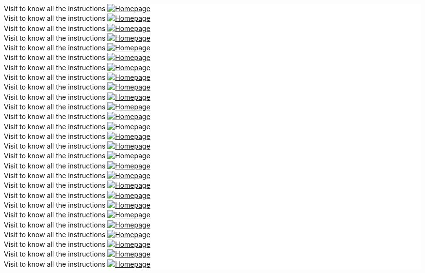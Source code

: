 Visit to know all the instructions <a href="http://sinp.msu.ru/ru/ext_link?url=httpss%3A%2F%2Festudioweb.com.br"><img src="https://stokimg.com/ib/OVMW5rM5Uv.gif" alt="Homepage" title="Homepage"></a><br>
Visit to know all the instructions <a href="https://chofu.keizai.biz/httpss%3A%2F%2Festudioweb.com.br"><img src="https://stokimg.com/ib/s5emCAJLJy.gif" alt="Homepage" title="Homepage"></a><br>
Visit to know all the instructions <a href="http://go.infomine.com/?re=121&tg=httpss%3A%2F%2Festudioweb.com.br"><img src="https://stokimg.com/ib/c580W4ccVC.gif" alt="Homepage" title="Homepage"></a><br>
Visit to know all the instructions <a href="http://novacat.nova.edu/showres?url=httpss%3A%2F%2Festudioweb.com.br"><img src="https://stokimg.com/ib/7KF1JhwVLF.gif" alt="Homepage" title="Homepage"></a><br>
Visit to know all the instructions <a href="http://kfiz.businesscatalyst.com/redirect.aspx?destination=httpss%3A%2F%2Festudioweb.com.br"><img src="https://stokimg.com/ib/M7Q4nle3Vq.gif" alt="Homepage" title="Homepage"></a><br>
Visit to know all the instructions <a href="https://cineuropa.org/el.aspx?el=httpss%3A%2F%2Festudioweb.com.br"><img src="https://stokimg.com/ib/BlU2Kt2h8s.gif" alt="Homepage" title="Homepage"></a><br>
Visit to know all the instructions <a href="http://ssomgmt.ascd.org/profile/createsso/CreateSSO.aspx?returnurl=httpss%3A%2F%2Festudioweb.com.br"><img src="https://stokimg.com/ib/ctZh0mOZTB.gif" alt="Homepage" title="Homepage"></a><br>
Visit to know all the instructions <a href="http://amp.shinystat.com/cgi-bin/redir.cgi?URL=http%3A%2F%2Ftheskfeed.com%2Festudioweb.com.br"><img src="https://stokimg.com/ib/HaIrxmrZys.gif" alt="Homepage" title="Homepage"></a><br>
Visit to know all the instructions <a href="http://1gr.cz/log/redir.aspx?r=rajce_like&url=https://estudioweb.com.br"><img src="https://stokimg.com/ib/Upy030uZrj.gif" alt="Homepage" title="Homepage"></a><br>
Visit to know all the instructions <a href="http://decisoes.fazenda.gov.br/netacgi/nph-brs?d=DECW&f=S&l=20&n=-DTPE&p=10&r=3&s1=COANA&u=https://estudioweb.com.br"><img src="https://stokimg.com/ib/Qt4LJ9UfZr.gif" alt="Homepage" title="Homepage"></a><br>
Visit to know all the instructions <a href="https://cgl.ethz.ch/disclaimer.php?dlurl=http%253A%252F%252Festudioweb.com.br"><img src="https://stokimg.com/ib/oTe712CaG2.gif" alt="Homepage" title="Homepage"></a><br>
Visit to know all the instructions <a href="https://hobby.idnes.cz/peruanske-palive-papricky-rocoto-dlz-/redir.aspx?url=https://estudioweb.com.br"><img src="https://stokimg.com/ib/BfNjMucreZ.gif" alt="Homepage" title="Homepage"></a><br>
Visit to know all the instructions <a href="http://busy.org/exit?url=https://estudioweb.com.br"><img src="https://stokimg.com/ib/1qls25aXkJ.gif" alt="Homepage" title="Homepage"></a><br>
Visit to know all the instructions <a href="https://m.ok.ru/dk?st.cmd=outLinkWarning&st.rfn=https://estudioweb.com.br/%2F"><img src="https://stokimg.com/ib/OVMW5rM5Uv.gif" alt="Homepage" title="Homepage"></a><br>
Visit to know all the instructions <a href="https://hobby.idnes.cz/peruanske-palive-papricky-rocoto-dlz-/redir.aspx?url=https://estudioweb.com.br"><img src="https://stokimg.com/ib/s5emCAJLJy.gif" alt="Homepage" title="Homepage"></a><br>
Visit to know all the instructions <a href="http://www.fito.nnov.ru/go.php?url=https://estudioweb.com.br"><img src="https://stokimg.com/ib/c580W4ccVC.gif" alt="Homepage" title="Homepage"></a><br>
Visit to know all the instructions <a href="https://redirects.tradedoubler.com/utm/td_redirect.php?td_keep_old_utm_value=1&tduid=991a03343b6089cca9cbe799f011b89c&url=https://estudioweb.com.br"><img src="https://stokimg.com/ib/7KF1JhwVLF.gif" alt="Homepage" title="Homepage"></a><br>
Visit to know all the instructions <a href="https://via-midgard.com/index.php?do=away&url=estudioweb.com.br"><img src="https://stokimg.com/ib/M7Q4nle3Vq.gif" alt="Homepage" title="Homepage"></a><br>
Visit to know all the instructions <a href="https://www.westernalliancebancorporation.com/WALSpeedBump_All_Others?target=https://estudioweb.com.br"><img src="https://stokimg.com/ib/BlU2Kt2h8s.gif" alt="Homepage" title="Homepage"></a><br>
Visit to know all the instructions <a href="https://t.me/iv?url=https://estudioweb.com.br/%2F"><img src="https://stokimg.com/ib/ctZh0mOZTB.gif" alt="Homepage" title="Homepage"></a><br>
Visit to know all the instructions <a href="https://m.ok.ru/dk?st.cmd=outLinkWarning&st.rfn=httpss%3A%2F%2Festudioweb.com.br/%2F"><img src="https://stokimg.com/ib/HaIrxmrZys.gif" alt="Homepage" title="Homepage"></a><br>
Visit to know all the instructions <a href="http://web.stanford.edu/cgi-bin/redirect?dest=https://estudioweb.com.br"><img src="https://stokimg.com/ib/Upy030uZrj.gif" alt="Homepage" title="Homepage"></a><br>
Visit to know all the instructions <a href="http://wasearch.loc.gov/e2k/*/estudioweb.com.br"><img src="https://stokimg.com/ib/Qt4LJ9UfZr.gif" alt="Homepage" title="Homepage"></a><br>
Visit to know all the instructions <a href="http://decisoes.fazenda.gov.br/netacgi/nph-brs?d=DECW&f=S&l=20&n=-DTPE&p=10&r=3&s1=COANA&u=https://estudioweb.com.br"><img src="https://stokimg.com/ib/oTe712CaG2.gif" alt="Homepage" title="Homepage"></a><br>
Visit to know all the instructions <a href="http://panchodeaonori.sakura.ne.jp/feed/aonori/feed2js.php?src=https://estudioweb.com.br"><img src="https://stokimg.com/ib/BfNjMucreZ.gif" alt="Homepage" title="Homepage"></a><br>
Visit to know all the instructions <a href="https://www.marketwatch.com/mw2/enf/hulbert_links.asp?link=https://estudioweb.com.br"><img src="https://stokimg.com/ib/1qls25aXkJ.gif" alt="Homepage" title="Homepage"></a><br>
Visit to know all the instructions <a href="http://blogs.rtve.es/libs/getfirma_footer_prod.php?blogurl=https://estudioweb.com.br"><img src="https://stokimg.com/ib/OVMW5rM5Uv.gif" alt="Homepage" title="Homepage"></a><br>